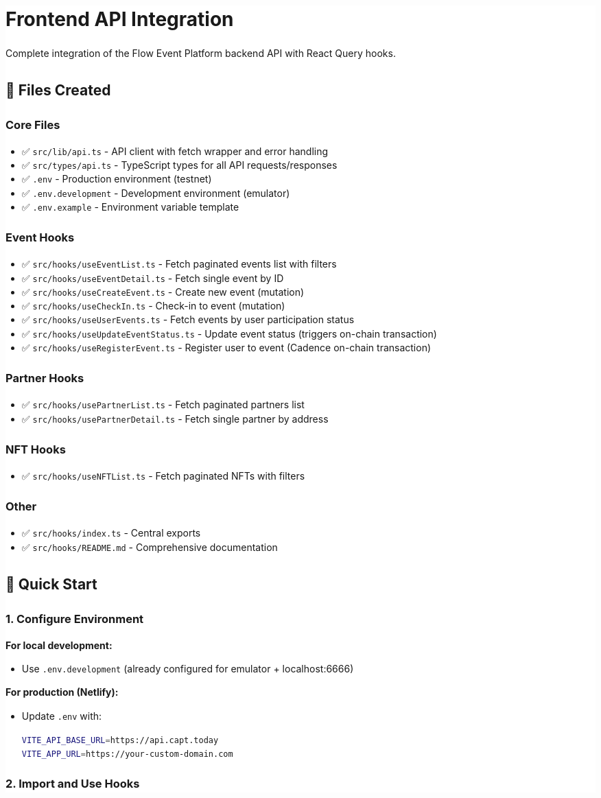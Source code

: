 # Frontend API Integration

Complete integration of the Flow Event Platform backend API with React Query hooks.

## 📁 Files Created

### Core Files
- ✅ `src/lib/api.ts` - API client with fetch wrapper and error handling
- ✅ `src/types/api.ts` - TypeScript types for all API requests/responses
- ✅ `.env` - Production environment (testnet)
- ✅ `.env.development` - Development environment (emulator)
- ✅ `.env.example` - Environment variable template

### Event Hooks
- ✅ `src/hooks/useEventList.ts` - Fetch paginated events list with filters
- ✅ `src/hooks/useEventDetail.ts` - Fetch single event by ID
- ✅ `src/hooks/useCreateEvent.ts` - Create new event (mutation)
- ✅ `src/hooks/useCheckIn.ts` - Check-in to event (mutation)
- ✅ `src/hooks/useUserEvents.ts` - Fetch events by user participation status
- ✅ `src/hooks/useUpdateEventStatus.ts` - Update event status (triggers on-chain transaction)
- ✅ `src/hooks/useRegisterEvent.ts` - Register user to event (Cadence on-chain transaction)

### Partner Hooks
- ✅ `src/hooks/usePartnerList.ts` - Fetch paginated partners list
- ✅ `src/hooks/usePartnerDetail.ts` - Fetch single partner by address

### NFT Hooks
- ✅ `src/hooks/useNFTList.ts` - Fetch paginated NFTs with filters

### Other
- ✅ `src/hooks/index.ts` - Central exports
- ✅ `src/hooks/README.md` - Comprehensive documentation

## 🚀 Quick Start

### 1. Configure Environment

**For local development:**
- Use `.env.development` (already configured for emulator + localhost:6666)

**For production (Netlify):**
- Update `.env` with:
  ```bash
  VITE_API_BASE_URL=https://api.capt.today
  VITE_APP_URL=https://your-custom-domain.com
  ```

### 2. Import and Use Hooks
